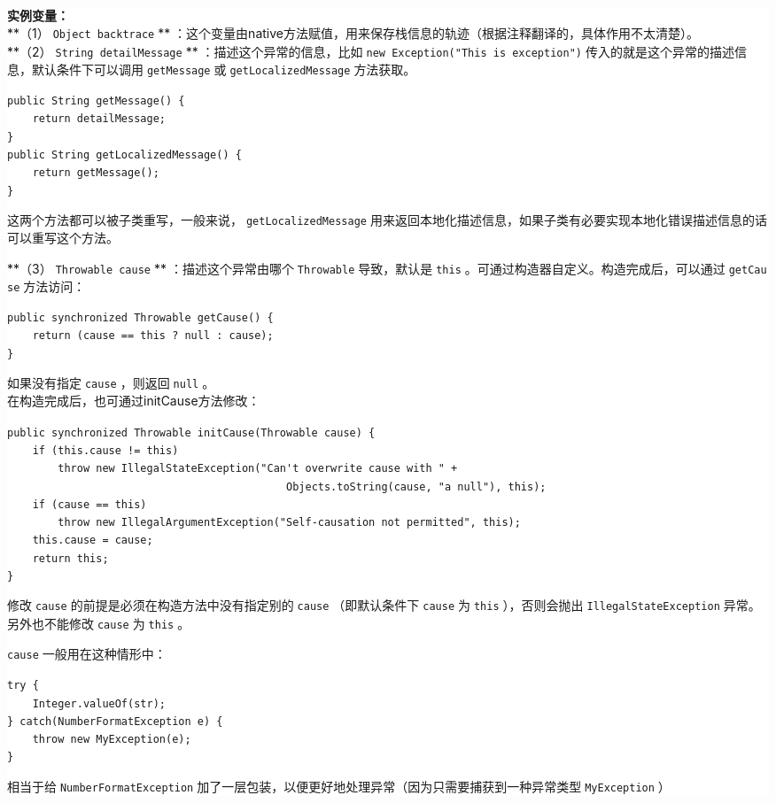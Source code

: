  **实例变量：**  
 **（1） `Object backtrace` ** ：这个变量由native方法赋值，用来保存栈信息的轨迹（根据注释翻译的，具体作用不太清楚）。  
 **（2） `String detailMessage` ** ：描述这个异常的信息，比如 `new Exception("This is exception")` 传入的就是这个异常的描述信息，默认条件下可以调用 `getMessage` 或 `getLocalizedMessage` 方法获取。

 
```
public String getMessage() {
	return detailMessage;
}
public String getLocalizedMessage() {
	return getMessage();
}

```
 这两个方法都可以被子类重写，一般来说， `getLocalizedMessage` 用来返回本地化描述信息，如果子类有必要实现本地化错误描述信息的话可以重写这个方法。

 **（3） `Throwable cause` ** ：描述这个异常由哪个 `Throwable` 导致，默认是 `this` 。可通过构造器自定义。构造完成后，可以通过 `getCause` 方法访问：

 
```
public synchronized Throwable getCause() {
	return (cause == this ? null : cause);
}

```
 如果没有指定 `cause` ，则返回 `null` 。  
 在构造完成后，也可通过initCause方法修改：

 
```
public synchronized Throwable initCause(Throwable cause) {
	if (this.cause != this)
		throw new IllegalStateException("Can't overwrite cause with " +
                                            Objects.toString(cause, "a null"), this);
	if (cause == this)
        throw new IllegalArgumentException("Self-causation not permitted", this);
    this.cause = cause;
	return this;
}

```
 修改 `cause` 的前提是必须在构造方法中没有指定别的 `cause` （即默认条件下 `cause` 为 `this` ），否则会抛出 `IllegalStateException` 异常。  
 另外也不能修改 `cause` 为 `this` 。

 `cause` 一般用在这种情形中：

 
```
try {
	Integer.valueOf(str);
} catch(NumberFormatException e) {
	throw new MyException(e);
}

```
 相当于给 `NumberFormatException` 加了一层包装，以便更好地处理异常（因为只需要捕获到一种异常类型 `MyException` ）

